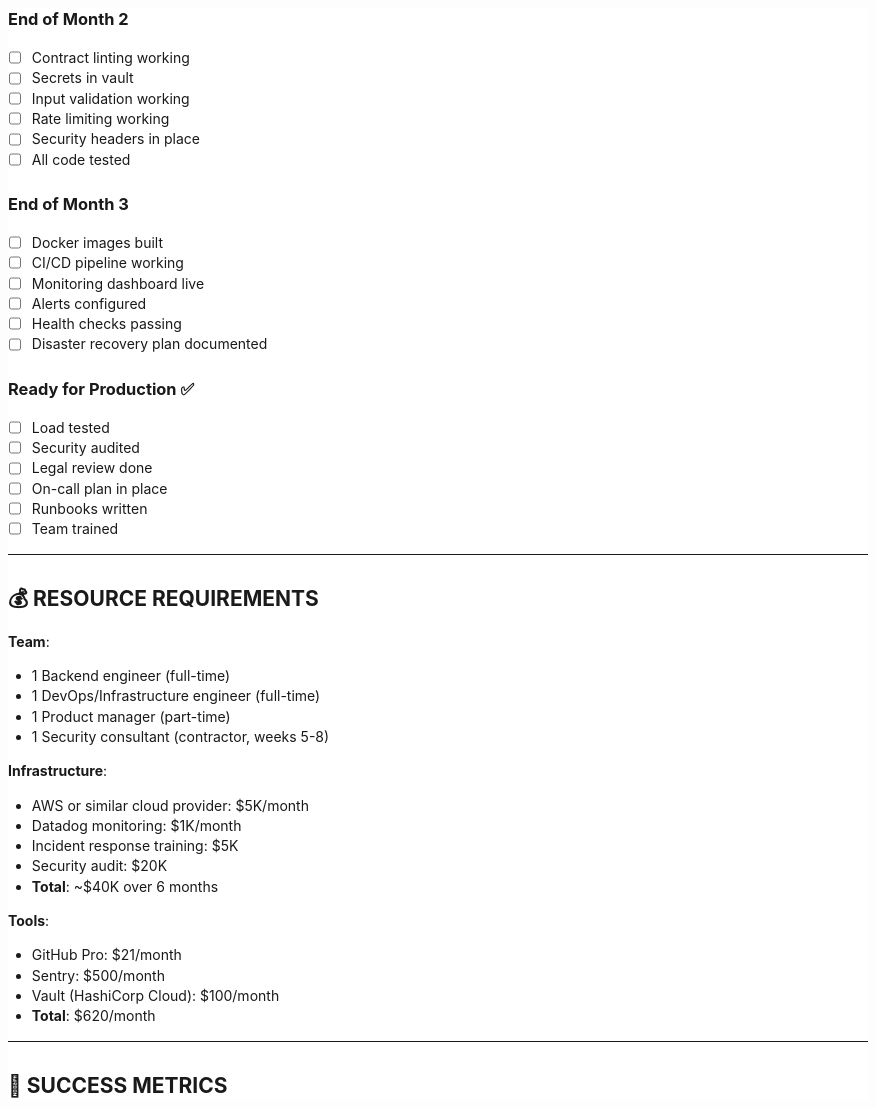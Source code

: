 ### **End of Month 2**
- [ ] Contract linting working
- [ ] Secrets in vault
- [ ] Input validation working
- [ ] Rate limiting working
- [ ] Security headers in place
- [ ] All code tested

### **End of Month 3**
- [ ] Docker images built
- [ ] CI/CD pipeline working
- [ ] Monitoring dashboard live
- [ ] Alerts configured
- [ ] Health checks passing
- [ ] Disaster recovery plan documented

### **Ready for Production** ✅
- [ ] Load tested
- [ ] Security audited
- [ ] Legal review done
- [ ] On-call plan in place
- [ ] Runbooks written
- [ ] Team trained

---

## 💰 RESOURCE REQUIREMENTS

**Team**:
- 1 Backend engineer (full-time)
- 1 DevOps/Infrastructure engineer (full-time)
- 1 Product manager (part-time)
- 1 Security consultant (contractor, weeks 5-8)

**Infrastructure**:
- AWS or similar cloud provider: $5K/month
- Datadog monitoring: $1K/month
- Incident response training: $5K
- Security audit: $20K
- **Total**: ~$40K over 6 months

**Tools**:
- GitHub Pro: $21/month
- Sentry: $500/month
- Vault (HashiCorp Cloud): $100/month
- **Total**: $620/month

---

## 🎯 SUCCESS METRICS
